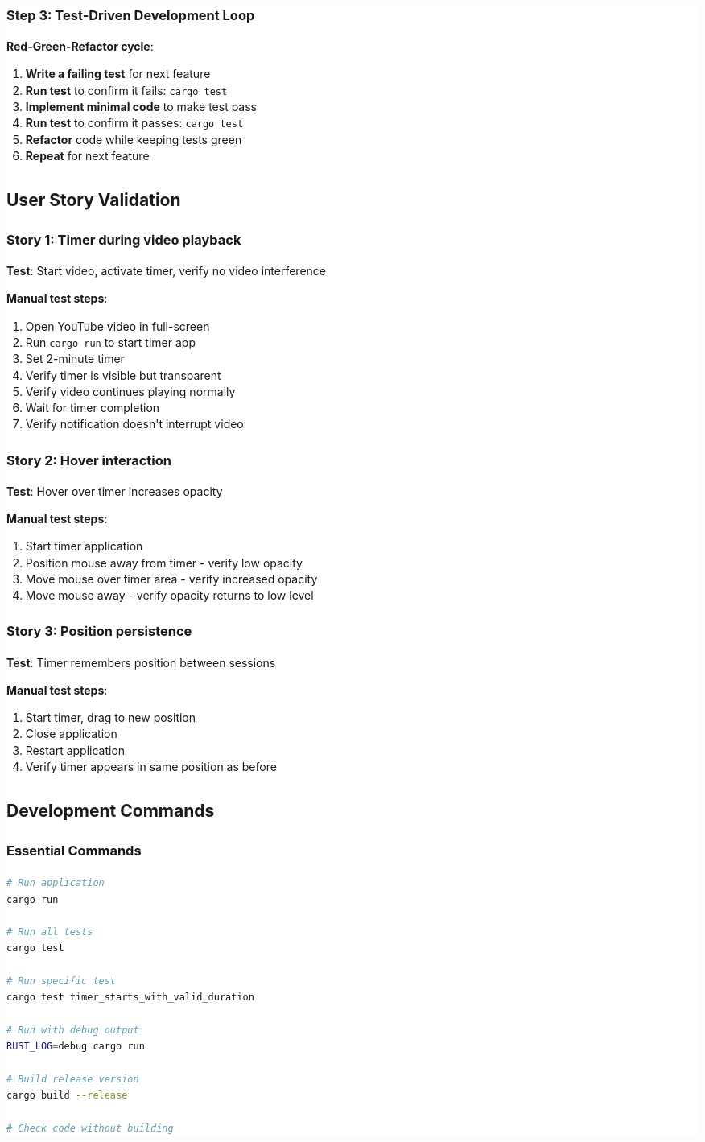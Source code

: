 ### Step 3: Test-Driven Development Loop

**Red-Green-Refactor cycle**:

1. **Write a failing test** for next feature
2. **Run test** to confirm it fails: `cargo test`
3. **Implement minimal code** to make test pass
4. **Run test** to confirm it passes: `cargo test`
5. **Refactor** code while keeping tests green
6. **Repeat** for next feature

## User Story Validation

### Story 1: Timer during video playback
**Test**: Start video, activate timer, verify no video interference

**Manual test steps**:
1. Open YouTube video in full-screen
2. Run `cargo run` to start timer app
3. Set 2-minute timer
4. Verify timer is visible but transparent
5. Verify video continues playing normally
6. Wait for timer completion
7. Verify notification doesn't interrupt video

### Story 2: Hover interaction
**Test**: Hover over timer increases opacity

**Manual test steps**:
1. Start timer application
2. Position mouse away from timer - verify low opacity
3. Move mouse over timer area - verify increased opacity
4. Move mouse away - verify opacity returns to low level

### Story 3: Position persistence
**Test**: Timer remembers position between sessions

**Manual test steps**:
1. Start timer, drag to new position
2. Close application
3. Restart application
4. Verify timer appears in same position as before

## Development Commands

### Essential Commands
```bash
# Run application
cargo run

# Run all tests
cargo test

# Run specific test
cargo test timer_starts_with_valid_duration

# Run with debug output
RUST_LOG=debug cargo run

# Build release version
cargo build --release

# Check code without building
```